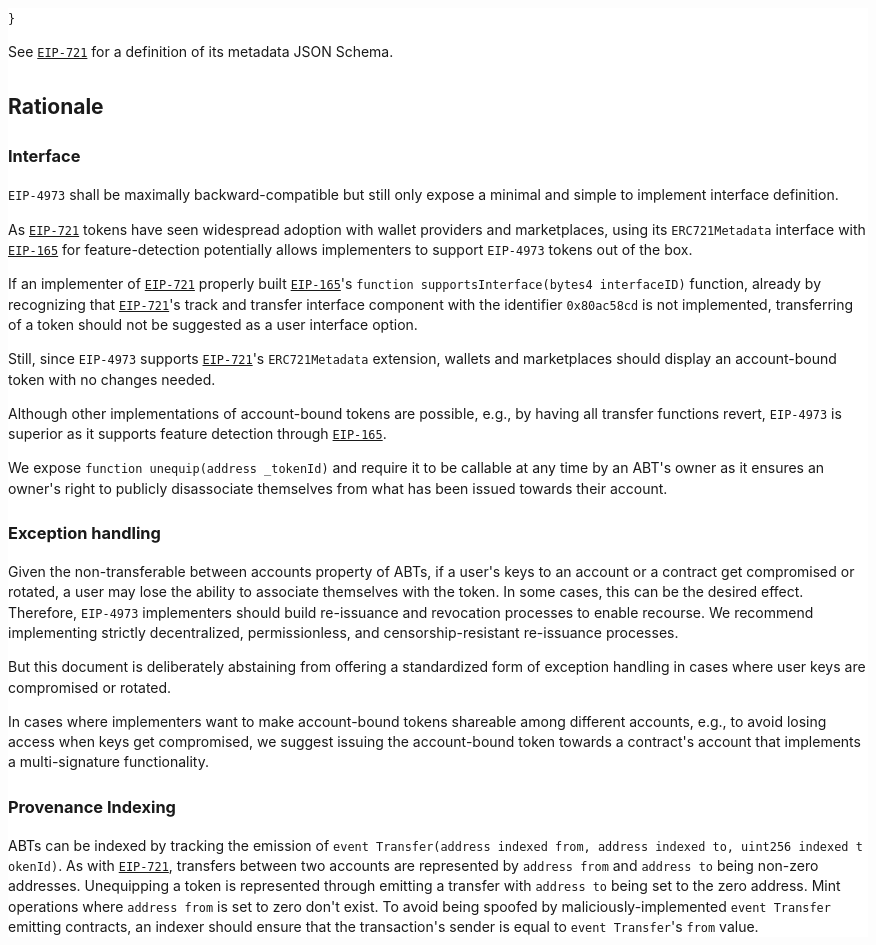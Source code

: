 ```js
}
```

See [`EIP-721`](./eip-721.md) for a definition of its metadata JSON Schema.

## Rationale

### Interface

`EIP-4973` shall be maximally backward-compatible but still only expose a minimal and simple to implement interface definition.

As [`EIP-721`](./eip-721.md) tokens have seen widespread adoption with wallet providers and marketplaces, using its `ERC721Metadata` interface with [`EIP-165`](./eip-165.md) for feature-detection potentially allows implementers to support `EIP-4973` tokens out of the box.

If an implementer of [`EIP-721`](./eip-721.md) properly built [`EIP-165`](./eip-165.md)'s `function supportsInterface(bytes4 interfaceID)` function, already by recognizing that [`EIP-721`](./eip-721.md)'s track and transfer interface component with the identifier `0x80ac58cd` is not implemented, transferring of a token should not be suggested as a user interface option.

Still, since `EIP-4973` supports [`EIP-721`](./eip-721.md)'s `ERC721Metadata` extension, wallets and marketplaces should display an account-bound token with no changes needed.

Although other implementations of account-bound tokens are possible, e.g., by having all transfer functions revert, `EIP-4973` is superior as it supports feature detection through [`EIP-165`](./eip-165.md).

We expose `function unequip(address _tokenId)` and require it to be callable at any time by an ABT's owner as it ensures an owner's right to publicly disassociate themselves from what has been issued towards their account.

### Exception handling

Given the non-transferable between accounts property of ABTs, if a user's keys to an account or a contract get compromised or rotated, a user may lose the ability to associate themselves with the token. In some cases, this can be the desired effect. Therefore, `EIP-4973` implementers should build re-issuance and revocation processes to enable recourse. We recommend implementing strictly decentralized, permissionless, and censorship-resistant re-issuance processes.

But this document is deliberately abstaining from offering a standardized form of exception handling in cases where user keys are compromised or rotated.

In cases where implementers want to make account-bound tokens shareable among different accounts, e.g., to avoid losing access when keys get compromised, we suggest issuing the account-bound token towards a contract's account that implements a multi-signature functionality.

### Provenance Indexing

ABTs can be indexed by tracking the emission of `event Transfer(address indexed from, address indexed to, uint256 indexed tokenId)`. As with [`EIP-721`](./eip-721.md), transfers between two accounts are represented by `address from` and `address to` being non-zero addresses. Unequipping a token is represented through emitting a transfer with `address to` being set to the zero address. Mint operations where `address from` is set to zero don't exist. To avoid being spoofed by maliciously-implemented `event Transfer` emitting contracts, an indexer should ensure that the transaction's sender is equal to `event Transfer`'s `from` value.
